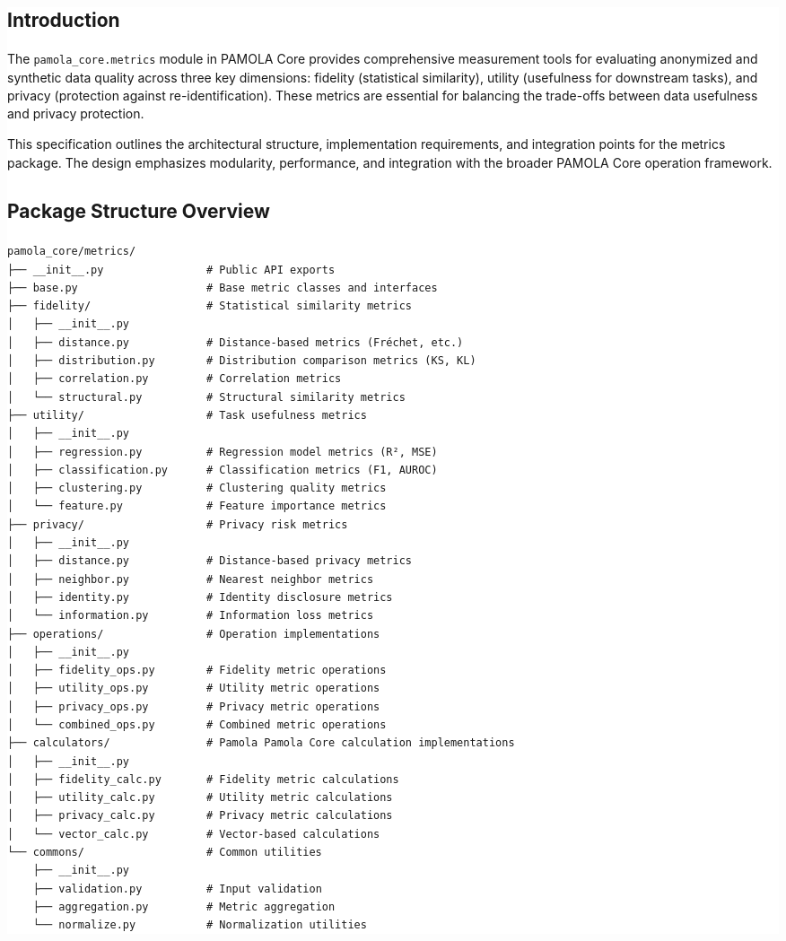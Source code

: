 ## Introduction

The `pamola_core.metrics` module in PAMOLA Core provides comprehensive measurement tools for evaluating anonymized and synthetic data quality across three key dimensions: fidelity (statistical similarity), utility (usefulness for downstream tasks), and privacy (protection against re-identification). These metrics are essential for balancing the trade-offs between data usefulness and privacy protection.

This specification outlines the architectural structure, implementation requirements, and integration points for the metrics package. The design emphasizes modularity, performance, and integration with the broader PAMOLA Core operation framework.

## Package Structure Overview

```
pamola_core/metrics/
├── __init__.py                # Public API exports
├── base.py                    # Base metric classes and interfaces
├── fidelity/                  # Statistical similarity metrics
│   ├── __init__.py
│   ├── distance.py            # Distance-based metrics (Fréchet, etc.)
│   ├── distribution.py        # Distribution comparison metrics (KS, KL)
│   ├── correlation.py         # Correlation metrics
│   └── structural.py          # Structural similarity metrics
├── utility/                   # Task usefulness metrics
│   ├── __init__.py
│   ├── regression.py          # Regression model metrics (R², MSE)
│   ├── classification.py      # Classification metrics (F1, AUROC)
│   ├── clustering.py          # Clustering quality metrics
│   └── feature.py             # Feature importance metrics
├── privacy/                   # Privacy risk metrics
│   ├── __init__.py
│   ├── distance.py            # Distance-based privacy metrics
│   ├── neighbor.py            # Nearest neighbor metrics
│   ├── identity.py            # Identity disclosure metrics
│   └── information.py         # Information loss metrics
├── operations/                # Operation implementations
│   ├── __init__.py
│   ├── fidelity_ops.py        # Fidelity metric operations
│   ├── utility_ops.py         # Utility metric operations
│   ├── privacy_ops.py         # Privacy metric operations
│   └── combined_ops.py        # Combined metric operations
├── calculators/               # Pamola Pamola Core calculation implementations
│   ├── __init__.py
│   ├── fidelity_calc.py       # Fidelity metric calculations
│   ├── utility_calc.py        # Utility metric calculations
│   ├── privacy_calc.py        # Privacy metric calculations
│   └── vector_calc.py         # Vector-based calculations
└── commons/                   # Common utilities
    ├── __init__.py
    ├── validation.py          # Input validation
    ├── aggregation.py         # Metric aggregation
    └── normalize.py           # Normalization utilities
```
